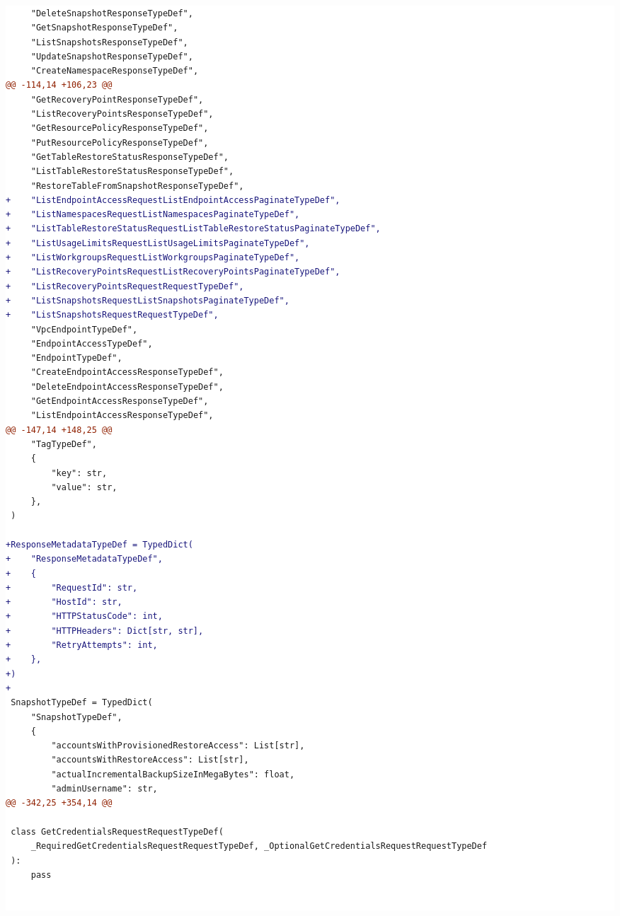 ```diff
     "DeleteSnapshotResponseTypeDef",
     "GetSnapshotResponseTypeDef",
     "ListSnapshotsResponseTypeDef",
     "UpdateSnapshotResponseTypeDef",
     "CreateNamespaceResponseTypeDef",
@@ -114,14 +106,23 @@
     "GetRecoveryPointResponseTypeDef",
     "ListRecoveryPointsResponseTypeDef",
     "GetResourcePolicyResponseTypeDef",
     "PutResourcePolicyResponseTypeDef",
     "GetTableRestoreStatusResponseTypeDef",
     "ListTableRestoreStatusResponseTypeDef",
     "RestoreTableFromSnapshotResponseTypeDef",
+    "ListEndpointAccessRequestListEndpointAccessPaginateTypeDef",
+    "ListNamespacesRequestListNamespacesPaginateTypeDef",
+    "ListTableRestoreStatusRequestListTableRestoreStatusPaginateTypeDef",
+    "ListUsageLimitsRequestListUsageLimitsPaginateTypeDef",
+    "ListWorkgroupsRequestListWorkgroupsPaginateTypeDef",
+    "ListRecoveryPointsRequestListRecoveryPointsPaginateTypeDef",
+    "ListRecoveryPointsRequestRequestTypeDef",
+    "ListSnapshotsRequestListSnapshotsPaginateTypeDef",
+    "ListSnapshotsRequestRequestTypeDef",
     "VpcEndpointTypeDef",
     "EndpointAccessTypeDef",
     "EndpointTypeDef",
     "CreateEndpointAccessResponseTypeDef",
     "DeleteEndpointAccessResponseTypeDef",
     "GetEndpointAccessResponseTypeDef",
     "ListEndpointAccessResponseTypeDef",
@@ -147,14 +148,25 @@
     "TagTypeDef",
     {
         "key": str,
         "value": str,
     },
 )
 
+ResponseMetadataTypeDef = TypedDict(
+    "ResponseMetadataTypeDef",
+    {
+        "RequestId": str,
+        "HostId": str,
+        "HTTPStatusCode": int,
+        "HTTPHeaders": Dict[str, str],
+        "RetryAttempts": int,
+    },
+)
+
 SnapshotTypeDef = TypedDict(
     "SnapshotTypeDef",
     {
         "accountsWithProvisionedRestoreAccess": List[str],
         "accountsWithRestoreAccess": List[str],
         "actualIncrementalBackupSizeInMegaBytes": float,
         "adminUsername": str,
@@ -342,25 +354,14 @@
 
 class GetCredentialsRequestRequestTypeDef(
     _RequiredGetCredentialsRequestRequestTypeDef, _OptionalGetCredentialsRequestRequestTypeDef
 ):
     pass
 
 
```